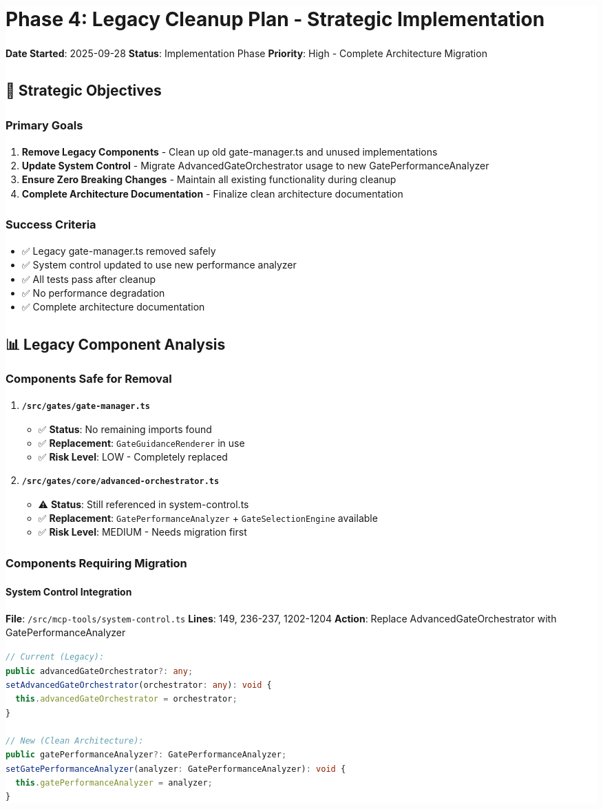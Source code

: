 # Phase 4: Legacy Cleanup Plan - Strategic Implementation

**Date Started**: 2025-09-28
**Status**: Implementation Phase
**Priority**: High - Complete Architecture Migration

## 🎯 Strategic Objectives

### Primary Goals
1. **Remove Legacy Components** - Clean up old gate-manager.ts and unused implementations
2. **Update System Control** - Migrate AdvancedGateOrchestrator usage to new GatePerformanceAnalyzer
3. **Ensure Zero Breaking Changes** - Maintain all existing functionality during cleanup
4. **Complete Architecture Documentation** - Finalize clean architecture documentation

### Success Criteria
- ✅ Legacy gate-manager.ts removed safely
- ✅ System control updated to use new performance analyzer
- ✅ All tests pass after cleanup
- ✅ No performance degradation
- ✅ Complete architecture documentation

## 📊 Legacy Component Analysis

### Components Safe for Removal
1. **`/src/gates/gate-manager.ts`**
   - ✅ **Status**: No remaining imports found
   - ✅ **Replacement**: `GateGuidanceRenderer` in use
   - ✅ **Risk Level**: LOW - Completely replaced

2. **`/src/gates/core/advanced-orchestrator.ts`**
   - ⚠️ **Status**: Still referenced in system-control.ts
   - ✅ **Replacement**: `GatePerformanceAnalyzer` + `GateSelectionEngine` available
   - ✅ **Risk Level**: MEDIUM - Needs migration first

### Components Requiring Migration

#### System Control Integration
**File**: `/src/mcp-tools/system-control.ts`
**Lines**: 149, 236-237, 1202-1204
**Action**: Replace AdvancedGateOrchestrator with GatePerformanceAnalyzer

```typescript
// Current (Legacy):
public advancedGateOrchestrator?: any;
setAdvancedGateOrchestrator(orchestrator: any): void {
  this.advancedGateOrchestrator = orchestrator;
}

// New (Clean Architecture):
public gatePerformanceAnalyzer?: GatePerformanceAnalyzer;
setGatePerformanceAnalyzer(analyzer: GatePerformanceAnalyzer): void {
  this.gatePerformanceAnalyzer = analyzer;
}
```
